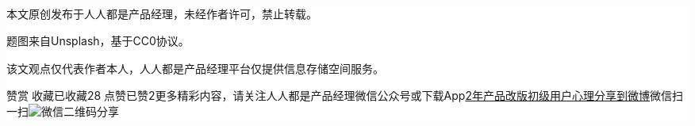 本文原创发布于人人都是产品经理，未经作者许可，禁止转载。

题图来自Unsplash，基于CC0协议。

该文观点仅代表作者本人，人人都是产品经理平台仅提供信息存储空间服务。

赞赏 收藏已收藏28 点赞已赞2更多精彩内容，请关注人人都是产品经理微信公众号或下载App[2年](https://www.woshipm.com/tag/2%e5%b9%b4)[产品改版](https://www.woshipm.com/tag/%e4%ba%a7%e5%93%81%e6%94%b9%e7%89%88)[初级](https://www.woshipm.com/tag/%e5%88%9d%e7%ba%a7)[用户心理](https://www.woshipm.com/tag/%e7%94%a8%e6%88%b7%e5%bf%83%e7%90%86)[分享到微博](https://service.weibo.com/share/share.php?appkey=2775287854&title=从产品改版谈用户心理&url=https://www.woshipm.com/user-research/5336085.html&pic=https://image.woshipm.com/wp-files/2022/03/WBpsElxZLfbUbPMlSokE.jpg)微信扫一扫![微信二维码](https://api.pwmqr.com/qrcode/create/?url=https://www.woshipm.com/user-research/5336085.html)分享